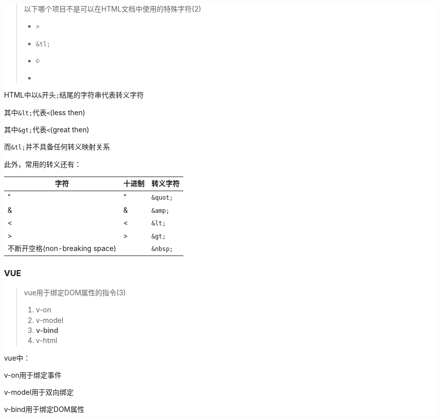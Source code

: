 > 以下哪个项目不是可以在HTML文档中使用的特殊字符(2)
>
> - ```
>   >
>   ```
>
> - ```
>   &tl;
>   ```
>
> - ```
>   ©
>   ```
>
> - ```
>        
>   ```

HTML中以`&`开头`;`结尾的字符串代表转义字符

其中`&lt;`代表`<`(less then)

其中`&gt;`代表`<`(great then)

而`&tl;`并不具备任何转义映射关系

此外，常用的转义还有：

| 字符                           | 十进制 | 转义字符 |
| ------------------------------ | ------ | -------- |
| "                              | "      | `&quot;` |
| &                              | &      | `&amp;`  |
| <                              | <      | `&lt;`   |
| >                              | >      | `&gt;`   |
| 不断开空格(non-breaking space) |        | `&nbsp;` |

### VUE

> vue用于绑定DOM属性的指令(3)
>
> 1. v-on
> 2. v-model
> 3. **v-bind**
> 4. v-html

vue中：

v-on用于绑定事件

v-model用于双向绑定

v-bind用于绑定DOM属性
